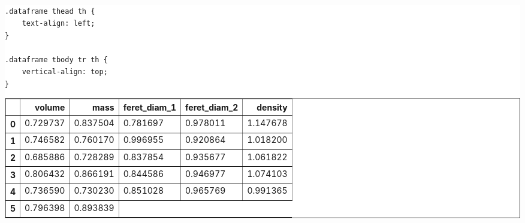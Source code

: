     .dataframe thead th {
        text-align: left;
    }

    .dataframe tbody tr th {
        vertical-align: top;
    }
</style>
<table border="1" class="dataframe">
  <thead>
    <tr style="text-align: right;">
      <th></th>
      <th>volume</th>
      <th>mass</th>
      <th>feret_diam_1</th>
      <th>feret_diam_2</th>
      <th>density</th>
    </tr>
  </thead>
  <tbody>
    <tr>
      <th>0</th>
      <td>0.729737</td>
      <td>0.837504</td>
      <td>0.781697</td>
      <td>0.978011</td>
      <td>1.147678</td>
    </tr>
    <tr>
      <th>1</th>
      <td>0.746582</td>
      <td>0.760170</td>
      <td>0.996955</td>
      <td>0.920864</td>
      <td>1.018200</td>
    </tr>
    <tr>
      <th>2</th>
      <td>0.685886</td>
      <td>0.728289</td>
      <td>0.837854</td>
      <td>0.935677</td>
      <td>1.061822</td>
    </tr>
    <tr>
      <th>3</th>
      <td>0.806432</td>
      <td>0.866191</td>
      <td>0.844586</td>
      <td>0.946977</td>
      <td>1.074103</td>
    </tr>
    <tr>
      <th>4</th>
      <td>0.736590</td>
      <td>0.730230</td>
      <td>0.851028</td>
      <td>0.965769</td>
      <td>0.991365</td>
    </tr>
    <tr>
      <th>5</th>
      <td>0.796398</td>
      <td>0.893839</td>